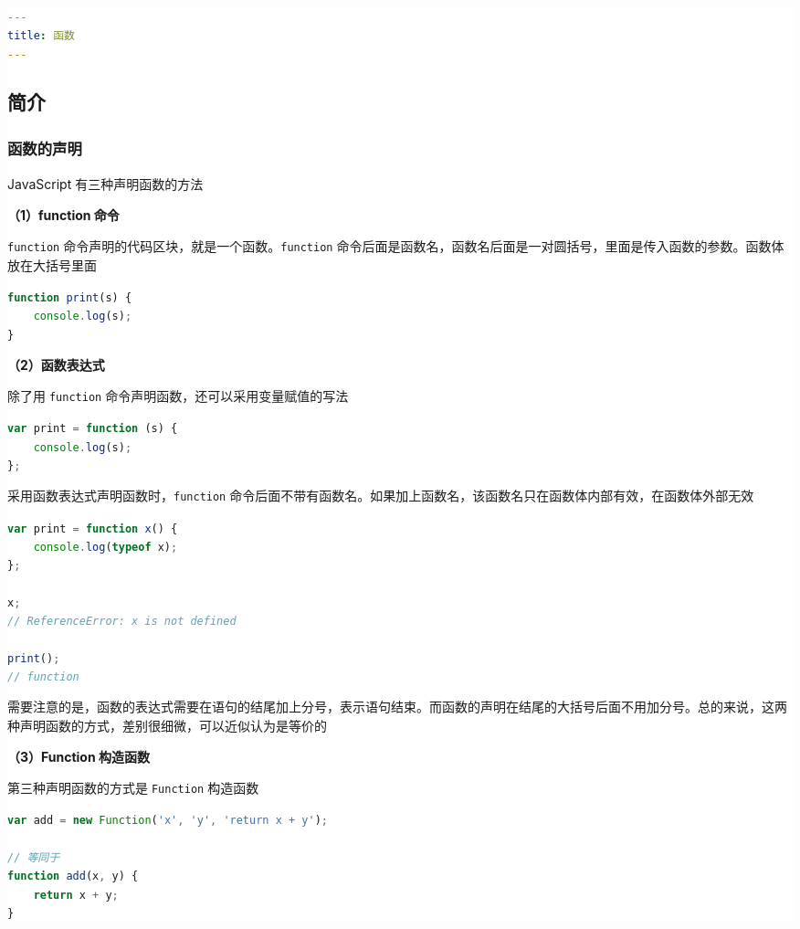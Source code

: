 ```yaml
---
title: 函数
---
```


## 简介

### 函数的声明

JavaScript 有三种声明函数的方法

**（1）function 命令**

`function` 命令声明的代码区块，就是一个函数。`function` 命令后面是函数名，函数名后面是一对圆括号，里面是传入函数的参数。函数体放在大括号里面

```javascript
function print(s) {
	console.log(s);
}
```

**（2）函数表达式**

除了用 `function` 命令声明函数，还可以采用变量赋值的写法

```javascript
var print = function (s) {
	console.log(s);
};
```

采用函数表达式声明函数时，`function` 命令后面不带有函数名。如果加上函数名，该函数名只在函数体内部有效，在函数体外部无效

```javascript
var print = function x() {
	console.log(typeof x);
};

x;
// ReferenceError: x is not defined

print();
// function
```

需要注意的是，函数的表达式需要在语句的结尾加上分号，表示语句结束。而函数的声明在结尾的大括号后面不用加分号。总的来说，这两种声明函数的方式，差别很细微，可以近似认为是等价的

**（3）Function 构造函数**

第三种声明函数的方式是 `Function` 构造函数

```javascript
var add = new Function('x', 'y', 'return x + y');

// 等同于
function add(x, y) {
	return x + y;
}
```
